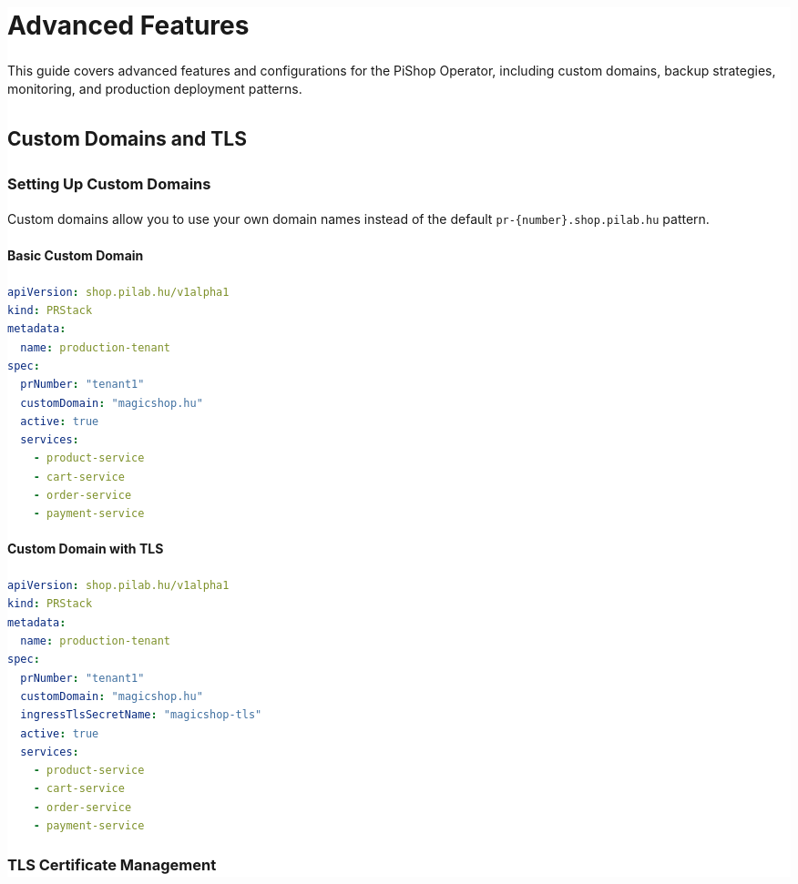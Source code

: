# Advanced Features

This guide covers advanced features and configurations for the PiShop Operator, including custom domains, backup strategies, monitoring, and production deployment patterns.

## Custom Domains and TLS

### Setting Up Custom Domains

Custom domains allow you to use your own domain names instead of the default `pr-{number}.shop.pilab.hu` pattern.

#### Basic Custom Domain

```yaml
apiVersion: shop.pilab.hu/v1alpha1
kind: PRStack
metadata:
  name: production-tenant
spec:
  prNumber: "tenant1"
  customDomain: "magicshop.hu"
  active: true
  services:
    - product-service
    - cart-service
    - order-service
    - payment-service
```

#### Custom Domain with TLS

```yaml
apiVersion: shop.pilab.hu/v1alpha1
kind: PRStack
metadata:
  name: production-tenant
spec:
  prNumber: "tenant1"
  customDomain: "magicshop.hu"
  ingressTlsSecretName: "magicshop-tls"
  active: true
  services:
    - product-service
    - cart-service
    - order-service
    - payment-service
```

### TLS Certificate Management
